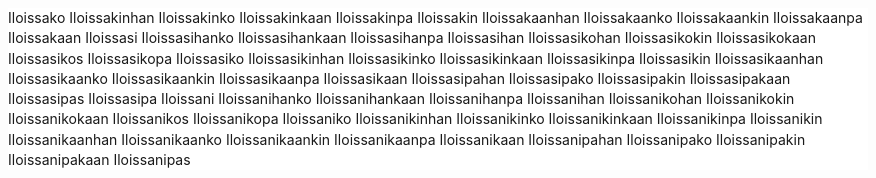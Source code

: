 Iloissako
Iloissakinhan
Iloissakinko
Iloissakinkaan
Iloissakinpa
Iloissakin
Iloissakaanhan
Iloissakaanko
Iloissakaankin
Iloissakaanpa
Iloissakaan
Iloissasi
Iloissasihanko
Iloissasihankaan
Iloissasihanpa
Iloissasihan
Iloissasikohan
Iloissasikokin
Iloissasikokaan
Iloissasikos
Iloissasikopa
Iloissasiko
Iloissasikinhan
Iloissasikinko
Iloissasikinkaan
Iloissasikinpa
Iloissasikin
Iloissasikaanhan
Iloissasikaanko
Iloissasikaankin
Iloissasikaanpa
Iloissasikaan
Iloissasipahan
Iloissasipako
Iloissasipakin
Iloissasipakaan
Iloissasipas
Iloissasipa
Iloissani
Iloissanihanko
Iloissanihankaan
Iloissanihanpa
Iloissanihan
Iloissanikohan
Iloissanikokin
Iloissanikokaan
Iloissanikos
Iloissanikopa
Iloissaniko
Iloissanikinhan
Iloissanikinko
Iloissanikinkaan
Iloissanikinpa
Iloissanikin
Iloissanikaanhan
Iloissanikaanko
Iloissanikaankin
Iloissanikaanpa
Iloissanikaan
Iloissanipahan
Iloissanipako
Iloissanipakin
Iloissanipakaan
Iloissanipas